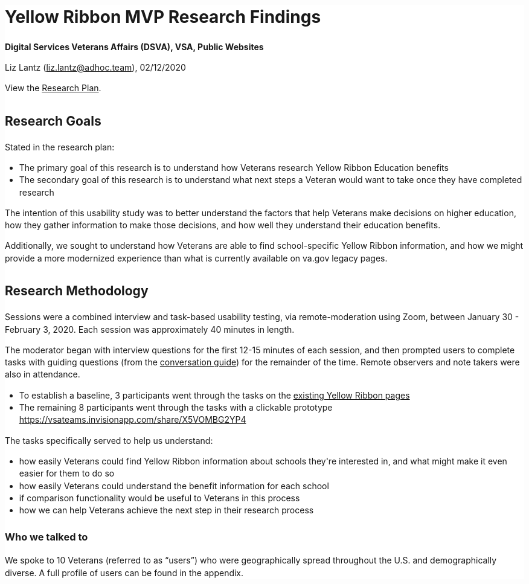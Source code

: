 # Yellow Ribbon MVP Research Findings 

**Digital Services Veterans Affairs (DSVA), VSA, Public Websites**<br>

Liz Lantz (liz.lantz@adhoc.team), 02/12/2020

View the [Research Plan](https://github.com/department-of-veterans-affairs/va.gov-team/blob/master/products/public-websites/yellow-ribbon-mvp/research/jan-2020-usability-test.md).

## Research Goals 

Stated in the research plan:

- The primary goal of this research is to understand how Veterans research Yellow Ribbon Education benefits
- The secondary goal of this research is to understand what next steps a Veteran would want to take once they have completed research

The intention of this usability study was to better understand the factors that help Veterans make decisions on higher education, how they gather information to make those decisions, and how well they understand their education benefits.

Additionally, we sought to understand how Veterans are able to find school-specific Yellow Ribbon information, and how we might provide a more modernized experience than what is currently available on va.gov legacy pages.

## Research Methodology 

Sessions were a combined interview and task-based usability testing, via remote-moderation using Zoom, between January 30 - February 3, 2020.  Each session was approximately 40 minutes in length.

The moderator began with interview questions for the first 12-15 minutes of each session, and then prompted users to complete tasks with guiding questions (from the [conversation guide](https://github.com/department-of-veterans-affairs/va.gov-team/blob/master/products/public-websites/yellow-ribbon-mvp/research/jan-2020-conversation-guide.md)) for the remainder of the time.  Remote observers and note takers were also in attendance.

- To establish a baseline, 3 participants went through the tasks on the [existing Yellow Ribbon pages](https://www.va.gov/education/about-gi-bill-benefits/post-9-11/yellow-ribbon-program/)
- The remaining 8 participants went through the tasks with a clickable prototype https://vsateams.invisionapp.com/share/X5VOMBG2YP4

The tasks specifically served to help us understand:

- how easily Veterans could find Yellow Ribbon information about schools they're interested in, and what might make it even easier for them to do so
- how easily Veterans could understand the benefit information for each school
- if comparison functionality would be useful to Veterans in this process
- how we can help Veterans achieve the next step in their research process

### Who we talked to

We spoke to 10 Veterans (referred to as “users”) who were geographically spread throughout the U.S. and demographically diverse. A full profile of users can be found in the appendix.
